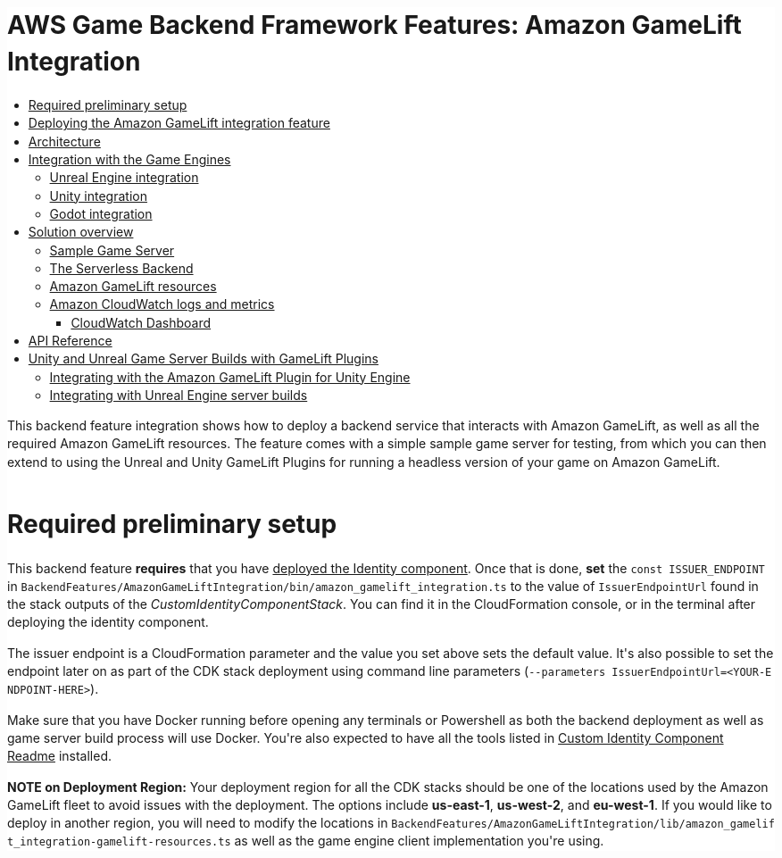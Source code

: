 # AWS Game Backend Framework Features: Amazon GameLift Integration

- [Required preliminary setup](#required-preliminary-setup)
- [Deploying the Amazon GameLift integration feature](#deploying-the-amazon-gamelift-integration-feature)
- [Architecture](#architecture)
- [Integration with the Game Engines](#integration-with-the-game-engines)
   * [Unreal Engine integration](#unreal-engine-integration)
   * [Unity integration](#unity-integration)
   * [Godot integration](#godot-integration)
- [Solution overview](#solution-overview)
   * [Sample Game Server](#sample-game-server)
   * [The Serverless Backend](#the-serverless-backend)
   * [Amazon GameLift resources](#amazon-gamelift-resources)
   * [Amazon CloudWatch logs and metrics](#amazon-cloudwatch-logs-and-metrics)
      + [CloudWatch Dashboard](#cloudwatch-dashboard)
- [API Reference](#api-reference)
- [Unity and Unreal Game Server Builds with GameLift Plugins](#unity-and-unreal-game-server-builds-with-gamelift-plugins)
   * [Integrating with the Amazon GameLift Plugin for Unity Engine](#integrating-with-the-amazon-gamelift-plugin-for-unity-engine)
   * [Integrating with Unreal Engine server builds](#integrating-with-unreal-engine-server-builds)

This backend feature integration shows how to deploy a backend service that interacts with Amazon GameLift, as well as all the required Amazon GameLift resources. The feature comes with a simple sample game server for testing, from which you can then extend to using the Unreal and Unity GameLift Plugins for running a headless version of your game on Amazon GameLift.

# Required preliminary setup

This backend feature **requires** that you have [deployed the Identity component](../../CustomIdentityComponent/README.md). Once that is done, **set** the `const ISSUER_ENDPOINT` in `BackendFeatures/AmazonGameLiftIntegration/bin/amazon_gamelift_integration.ts` to the value of `IssuerEndpointUrl` found in the stack outputs of the _CustomIdentityComponentStack_. You can find it in the CloudFormation console, or in the terminal after deploying the identity component.

The issuer endpoint is a CloudFormation parameter and the value you set above sets the default value. It's also possible to set the endpoint later on as part of the CDK stack deployment using command line parameters (`--parameters IssuerEndpointUrl=<YOUR-ENDPOINT-HERE>`).

Make sure that you have Docker running before opening any terminals or Powershell as both the backend deployment as well as game server build process will use Docker. You're also expected to have all the tools listed in [Custom Identity Component Readme](../../CustomIdentityComponent/README.md#deploy-the-custom-identity-component) installed.

**NOTE on Deployment Region:** Your deployment region for all the CDK stacks should be one of the locations used by the Amazon GameLift fleet to avoid issues with the deployment. The options include **us-east-1**, **us-west-2**, and **eu-west-1**. If you would like to deploy in another region, you will need to modify the locations in `BackendFeatures/AmazonGameLiftIntegration/lib/amazon_gamelift_integration-gamelift-resources.ts` as well as the game engine client implementation you're using.
